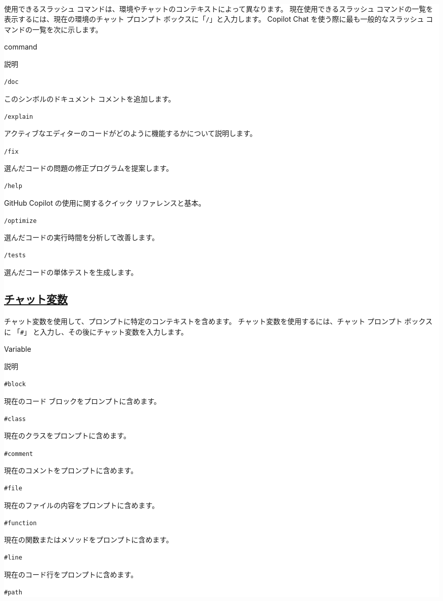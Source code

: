 使用できるスラッシュ コマンドは、環境やチャットのコンテキストによって異なります。 現在使用できるスラッシュ コマンドの一覧を表示するには、現在の環境のチャット プロンプト ボックスに「`/`」と入力します。 Copilot Chat を使う際に最も一般的なスラッシュ コマンドの一覧を次に示します。

command

説明

`/doc`

このシンボルのドキュメント コメントを追加します。

`/explain`

アクティブなエディターのコードがどのように機能するかについて説明します。

`/fix`

選んだコードの問題の修正プログラムを提案します。

`/help`

GitHub Copilot の使用に関するクイック リファレンスと基本。

`/optimize`

選んだコードの実行時間を分析して改善します。

`/tests`

選んだコードの単体テストを生成します。

## [チャット変数](#chat-variables)

チャット変数を使用して、プロンプトに特定のコンテキストを含めます。 チャット変数を使用するには、チャット プロンプト ボックスに 「`#`」 と入力し、その後にチャット変数を入力します。

Variable

説明

`#block`

現在のコード ブロックをプロンプトに含めます。

`#class`

現在のクラスをプロンプトに含めます。

`#comment`

現在のコメントをプロンプトに含めます。

`#file`

現在のファイルの内容をプロンプトに含めます。

`#function`

現在の関数またはメソッドをプロンプトに含めます。

`#line`

現在のコード行をプロンプトに含めます。

`#path`

